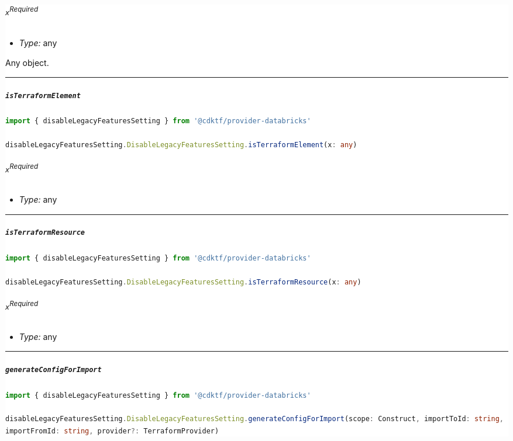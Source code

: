###### `x`<sup>Required</sup> <a name="x" id="@cdktf/provider-databricks.disableLegacyFeaturesSetting.DisableLegacyFeaturesSetting.isConstruct.parameter.x"></a>

- *Type:* any

Any object.

---

##### `isTerraformElement` <a name="isTerraformElement" id="@cdktf/provider-databricks.disableLegacyFeaturesSetting.DisableLegacyFeaturesSetting.isTerraformElement"></a>

```typescript
import { disableLegacyFeaturesSetting } from '@cdktf/provider-databricks'

disableLegacyFeaturesSetting.DisableLegacyFeaturesSetting.isTerraformElement(x: any)
```

###### `x`<sup>Required</sup> <a name="x" id="@cdktf/provider-databricks.disableLegacyFeaturesSetting.DisableLegacyFeaturesSetting.isTerraformElement.parameter.x"></a>

- *Type:* any

---

##### `isTerraformResource` <a name="isTerraformResource" id="@cdktf/provider-databricks.disableLegacyFeaturesSetting.DisableLegacyFeaturesSetting.isTerraformResource"></a>

```typescript
import { disableLegacyFeaturesSetting } from '@cdktf/provider-databricks'

disableLegacyFeaturesSetting.DisableLegacyFeaturesSetting.isTerraformResource(x: any)
```

###### `x`<sup>Required</sup> <a name="x" id="@cdktf/provider-databricks.disableLegacyFeaturesSetting.DisableLegacyFeaturesSetting.isTerraformResource.parameter.x"></a>

- *Type:* any

---

##### `generateConfigForImport` <a name="generateConfigForImport" id="@cdktf/provider-databricks.disableLegacyFeaturesSetting.DisableLegacyFeaturesSetting.generateConfigForImport"></a>

```typescript
import { disableLegacyFeaturesSetting } from '@cdktf/provider-databricks'

disableLegacyFeaturesSetting.DisableLegacyFeaturesSetting.generateConfigForImport(scope: Construct, importToId: string, importFromId: string, provider?: TerraformProvider)
```

